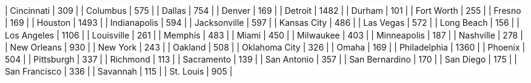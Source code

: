 | Cincinnati     |            309 |
| Columbus       |            575 |
| Dallas         |            754 |
| Denver         |            169 |
| Detroit        |           1482 |
| Durham         |            101 |
| Fort Worth     |            255 |
| Fresno         |            169 |
| Houston        |           1493 |
| Indianapolis   |            594 |
| Jacksonville   |            597 |
| Kansas City    |            486 |
| Las Vegas      |            572 |
| Long Beach     |            156 |
| Los Angeles    |           1106 |
| Louisville     |            261 |
| Memphis        |            483 |
| Miami          |            450 |
| Milwaukee      |            403 |
| Minneapolis    |            187 |
| Nashville      |            278 |
| New Orleans    |            930 |
| New York       |            243 |
| Oakland        |            508 |
| Oklahoma City  |            326 |
| Omaha          |            169 |
| Philadelphia   |           1360 |
| Phoenix        |            504 |
| Pittsburgh     |            337 |
| Richmond       |            113 |
| Sacramento     |            139 |
| San Antonio    |            357 |
| San Bernardino |            170 |
| San Diego      |            175 |
| San Francisco  |            336 |
| Savannah       |            115 |
| St. Louis      |            905 |